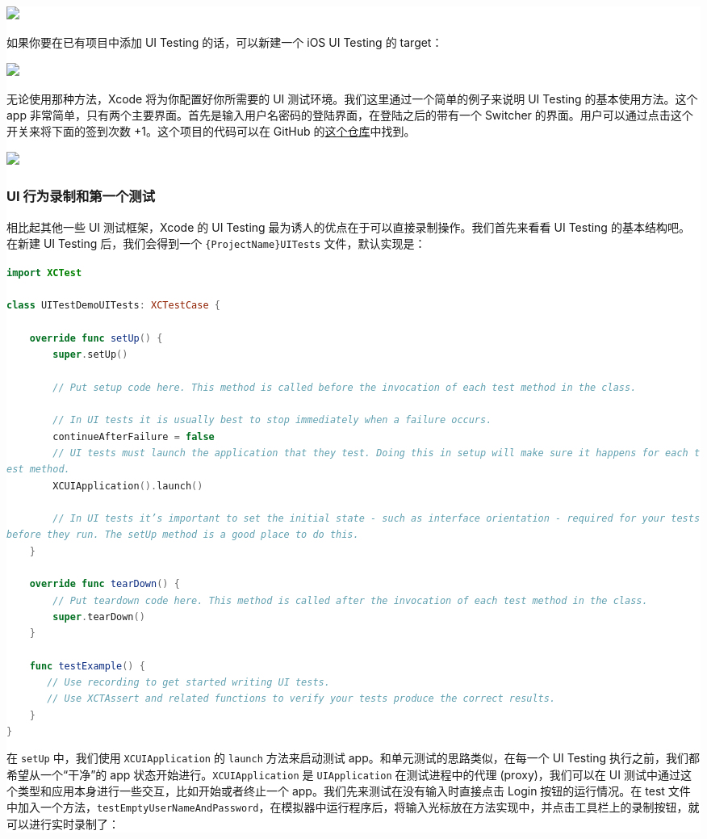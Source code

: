 ![](/assets/images/2015/ui-testing-1.png)

如果你要在已有项目中添加 UI Testing 的话，可以新建一个 iOS UI Testing 的 target：

![](/assets/images/2015/ui-testing-2.png)

无论使用那种方法，Xcode 将为你配置好你所需要的 UI 测试环境。我们这里通过一个简单的例子来说明 UI Testing 的基本使用方法。这个 app 非常简单，只有两个主要界面。首先是输入用户名密码的登陆界面，在登陆之后的带有一个 Switcher 的界面。用户可以通过点击这个开关来将下面的签到次数 +1。这个项目的代码可以在 GitHub 的[这个仓库](git@github.com:onevcat/UITestDemo.git)中找到。

![](/assets/images/2015/ui-testing-3.png)

### UI 行为录制和第一个测试

相比起其他一些 UI 测试框架，Xcode 的 UI Testing 最为诱人的优点在于可以直接录制操作。我们首先来看看 UI Testing 的基本结构吧。在新建 UI Testing 后，我们会得到一个 `{ProjectName}UITests` 文件，默认实现是：

```Swift
import XCTest

class UITestDemoUITests: XCTestCase {
        
    override func setUp() {
        super.setUp()

        // Put setup code here. This method is called before the invocation of each test method in the class.
        
        // In UI tests it is usually best to stop immediately when a failure occurs.
        continueAfterFailure = false
        // UI tests must launch the application that they test. Doing this in setup will make sure it happens for each test method.
        XCUIApplication().launch()

        // In UI tests it’s important to set the initial state - such as interface orientation - required for your tests before they run. The setUp method is a good place to do this.
    }
    
    override func tearDown() {
        // Put teardown code here. This method is called after the invocation of each test method in the class.
        super.tearDown()
    }

    func testExample() {
       // Use recording to get started writing UI tests.
       // Use XCTAssert and related functions to verify your tests produce the correct results.
    }    
}
```

在 `setUp` 中，我们使用 `XCUIApplication` 的 `launch` 方法来启动测试 app。和单元测试的思路类似，在每一个 UI Testing 执行之前，我们都希望从一个“干净”的 app 状态开始进行。`XCUIApplication` 是 `UIApplication` 在测试进程中的代理 (proxy)，我们可以在 UI 测试中通过这个类型和应用本身进行一些交互，比如开始或者终止一个 app。我们先来测试在没有输入时直接点击 Login 按钮的运行情况。在 test 文件中加入一个方法，`testEmptyUserNameAndPassword`，在模拟器中运行程序后，将输入光标放在方法实现中，并点击工具栏上的录制按钮，就可以进行实时录制了：

